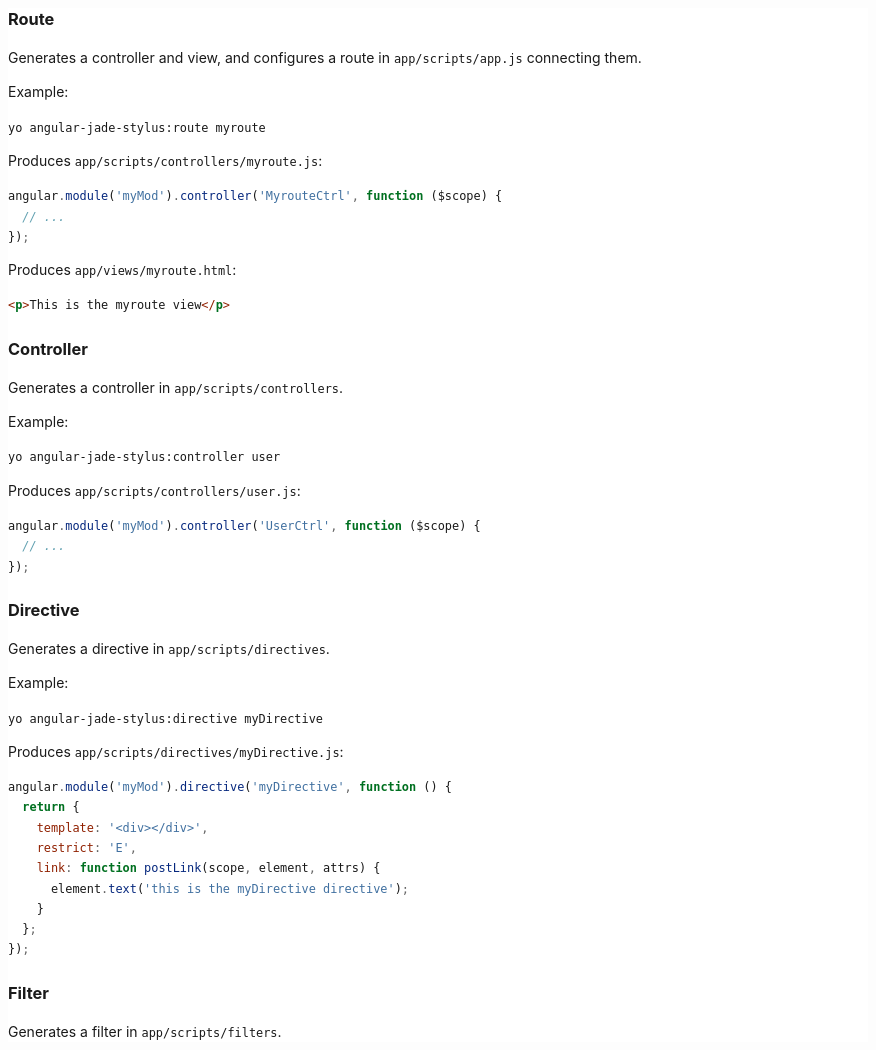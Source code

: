 ### Route
Generates a controller and view, and configures a route in `app/scripts/app.js` connecting them.

Example:
```bash
yo angular-jade-stylus:route myroute
```

Produces `app/scripts/controllers/myroute.js`:
```javascript
angular.module('myMod').controller('MyrouteCtrl', function ($scope) {
  // ...
});
```

Produces `app/views/myroute.html`:
```html
<p>This is the myroute view</p>
```

### Controller
Generates a controller in `app/scripts/controllers`.

Example:
```bash
yo angular-jade-stylus:controller user
```

Produces `app/scripts/controllers/user.js`:
```javascript
angular.module('myMod').controller('UserCtrl', function ($scope) {
  // ...
});
```
### Directive
Generates a directive in `app/scripts/directives`.

Example:
```bash
yo angular-jade-stylus:directive myDirective
```

Produces `app/scripts/directives/myDirective.js`:
```javascript
angular.module('myMod').directive('myDirective', function () {
  return {
    template: '<div></div>',
    restrict: 'E',
    link: function postLink(scope, element, attrs) {
      element.text('this is the myDirective directive');
    }
  };
});
```

### Filter
Generates a filter in `app/scripts/filters`.
